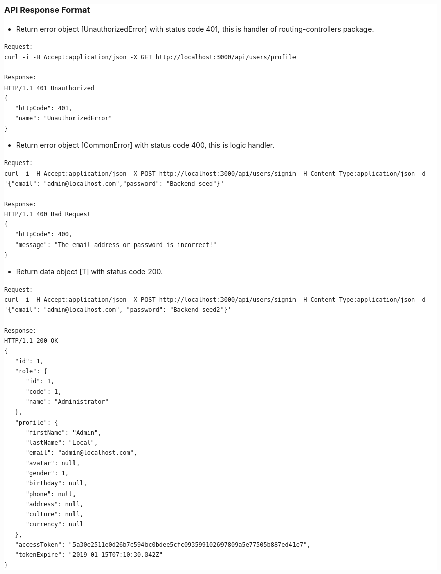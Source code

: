 ### API Response Format

- Return error object [UnauthorizedError] with status code 401, this is handler of routing-controllers package.
```
Request:
curl -i -H Accept:application/json -X GET http://localhost:3000/api/users/profile

Response:
HTTP/1.1 401 Unauthorized
{
   "httpCode": 401,
   "name": "UnauthorizedError"
}
```

- Return error object [CommonError] with status code 400, this is logic handler.
```
Request:
curl -i -H Accept:application/json -X POST http://localhost:3000/api/users/signin -H Content-Type:application/json -d '{"email": "admin@localhost.com","password": "Backend-seed"}'

Response:
HTTP/1.1 400 Bad Request
{
   "httpCode": 400,
   "message": "The email address or password is incorrect!"
}
```

- Return data object [T] with status code 200.
```
Request:
curl -i -H Accept:application/json -X POST http://localhost:3000/api/users/signin -H Content-Type:application/json -d '{"email": "admin@localhost.com", "password": "Backend-seed2"}'

Response:
HTTP/1.1 200 OK
{
   "id": 1,
   "role": {
      "id": 1,
      "code": 1,
      "name": "Administrator"
   },
   "profile": {
      "firstName": "Admin",
      "lastName": "Local",
      "email": "admin@localhost.com",
      "avatar": null,
      "gender": 1,
      "birthday": null,
      "phone": null,
      "address": null,
      "culture": null,
      "currency": null
   },
   "accessToken": "5a30e2511e0d26b7c594bc0bdee5cfc093599102697809a5e77505b887ed41e7",
   "tokenExpire": "2019-01-15T07:10:30.042Z"
}
```

